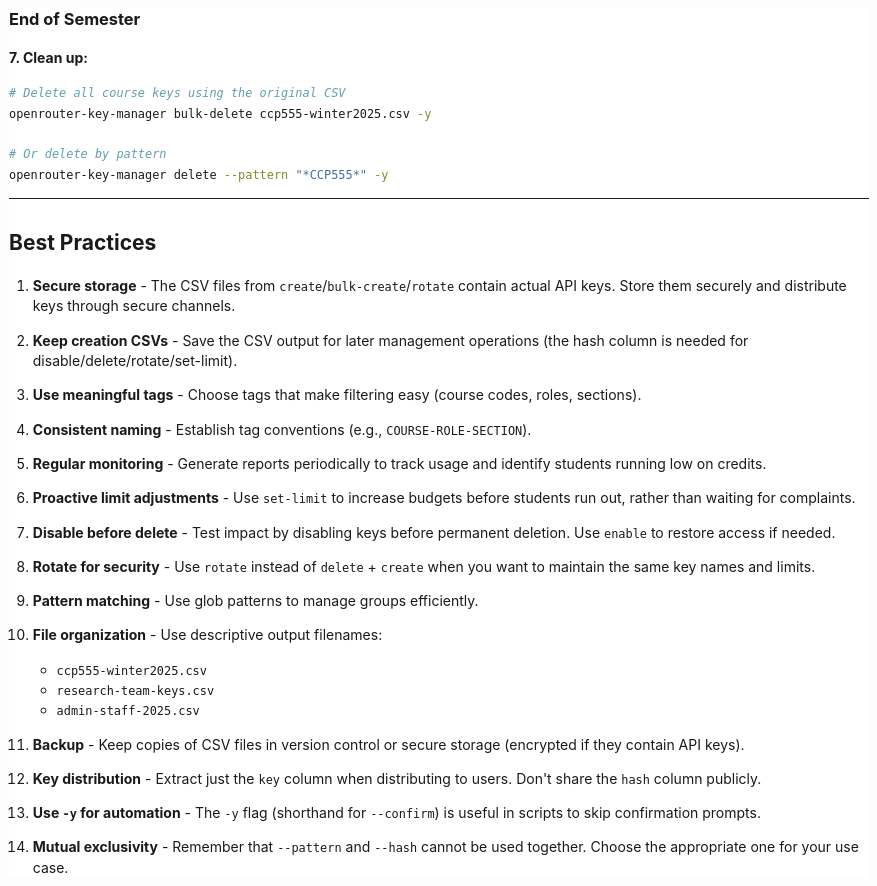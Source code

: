 ### End of Semester

**7. Clean up:**

```bash
# Delete all course keys using the original CSV
openrouter-key-manager bulk-delete ccp555-winter2025.csv -y

# Or delete by pattern
openrouter-key-manager delete --pattern "*CCP555*" -y
```

---

## Best Practices

1. **Secure storage** - The CSV files from `create`/`bulk-create`/`rotate` contain
   actual API keys. Store them securely and distribute keys through secure
   channels.

2. **Keep creation CSVs** - Save the CSV output for later management
   operations (the hash column is needed for disable/delete/rotate/set-limit).

3. **Use meaningful tags** - Choose tags that make filtering easy (course
   codes, roles, sections).

4. **Consistent naming** - Establish tag conventions (e.g.,
   `COURSE-ROLE-SECTION`).

5. **Regular monitoring** - Generate reports periodically to track usage and
   identify students running low on credits.

6. **Proactive limit adjustments** - Use `set-limit` to increase budgets before
   students run out, rather than waiting for complaints.

7. **Disable before delete** - Test impact by disabling keys before permanent
   deletion. Use `enable` to restore access if needed.

8. **Rotate for security** - Use `rotate` instead of `delete` + `create` when
   you want to maintain the same key names and limits.

9. **Pattern matching** - Use glob patterns to manage groups efficiently.

10. **File organization** - Use descriptive output filenames:
    - `ccp555-winter2025.csv`
    - `research-team-keys.csv`
    - `admin-staff-2025.csv`

11. **Backup** - Keep copies of CSV files in version control or secure storage
    (encrypted if they contain API keys).

12. **Key distribution** - Extract just the `key` column when distributing to
    users. Don't share the `hash` column publicly.

13. **Use `-y` for automation** - The `-y` flag (shorthand for `--confirm`)
    is useful in scripts to skip confirmation prompts.

14. **Mutual exclusivity** - Remember that `--pattern` and `--hash` cannot be
    used together. Choose the appropriate one for your use case.
